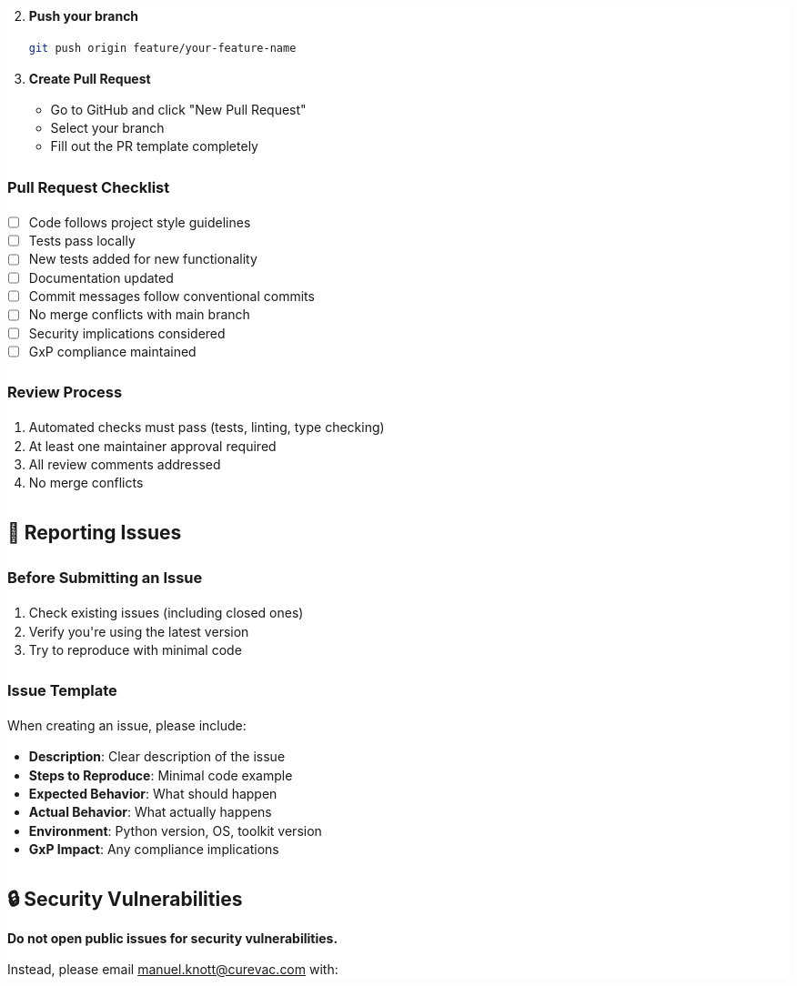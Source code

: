 2. **Push your branch**
   ```bash
   git push origin feature/your-feature-name
   ```

3. **Create Pull Request**
   - Go to GitHub and click "New Pull Request"
   - Select your branch
   - Fill out the PR template completely

### Pull Request Checklist

- [ ] Code follows project style guidelines
- [ ] Tests pass locally
- [ ] New tests added for new functionality
- [ ] Documentation updated
- [ ] Commit messages follow conventional commits
- [ ] No merge conflicts with main branch
- [ ] Security implications considered
- [ ] GxP compliance maintained

### Review Process

1. Automated checks must pass (tests, linting, type checking)
2. At least one maintainer approval required
3. All review comments addressed
4. No merge conflicts

## 🐛 Reporting Issues

### Before Submitting an Issue

1. Check existing issues (including closed ones)
2. Verify you're using the latest version
3. Try to reproduce with minimal code

### Issue Template

When creating an issue, please include:

- **Description**: Clear description of the issue
- **Steps to Reproduce**: Minimal code example
- **Expected Behavior**: What should happen
- **Actual Behavior**: What actually happens
- **Environment**: Python version, OS, toolkit version
- **GxP Impact**: Any compliance implications

## 🔒 Security Vulnerabilities

**Do not open public issues for security vulnerabilities.**

Instead, please email [manuel.knott@curevac.com](mailto:manuel.knott@curevac.com) with:

